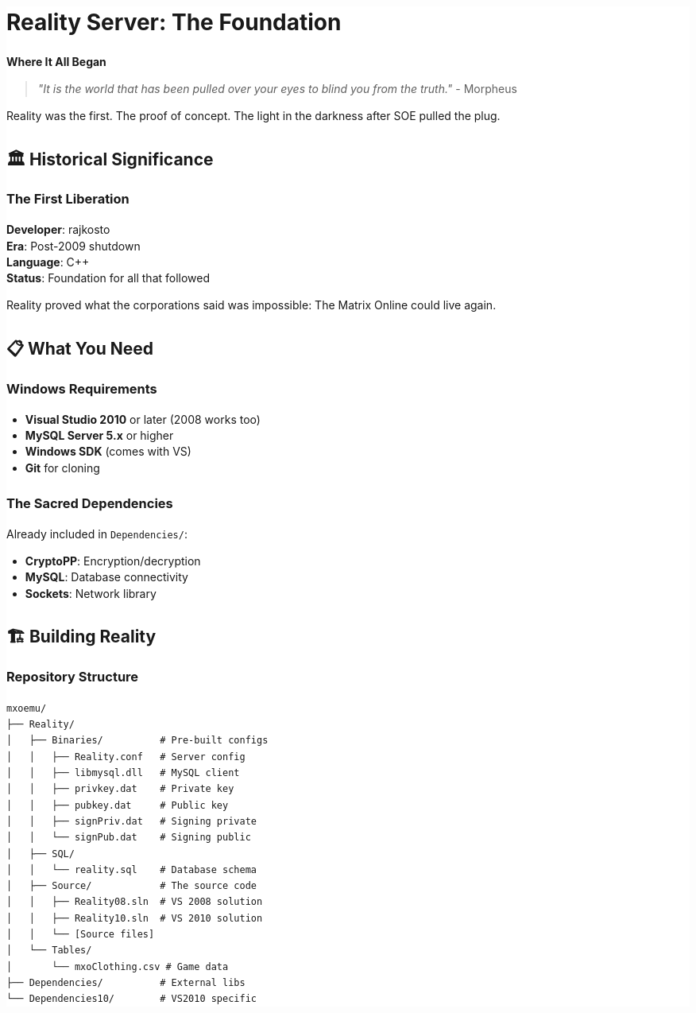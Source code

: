 # Reality Server: The Foundation
**Where It All Began**

> *"It is the world that has been pulled over your eyes to blind you from the truth."* - Morpheus

Reality was the first. The proof of concept. The light in the darkness after SOE pulled the plug.

## 🏛️ Historical Significance

### The First Liberation
**Developer**: rajkosto  
**Era**: Post-2009 shutdown  
**Language**: C++  
**Status**: Foundation for all that followed  

Reality proved what the corporations said was impossible: The Matrix Online could live again.

## 📋 What You Need

### Windows Requirements
- **Visual Studio 2010** or later (2008 works too)
- **MySQL Server 5.x** or higher
- **Windows SDK** (comes with VS)
- **Git** for cloning

### The Sacred Dependencies
Already included in `Dependencies/`:
- **CryptoPP**: Encryption/decryption
- **MySQL**: Database connectivity
- **Sockets**: Network library

## 🏗️ Building Reality

### Repository Structure
```
mxoemu/
├── Reality/
│   ├── Binaries/          # Pre-built configs
│   │   ├── Reality.conf   # Server config
│   │   ├── libmysql.dll   # MySQL client
│   │   ├── privkey.dat    # Private key
│   │   ├── pubkey.dat     # Public key
│   │   ├── signPriv.dat   # Signing private
│   │   └── signPub.dat    # Signing public
│   ├── SQL/
│   │   └── reality.sql    # Database schema
│   ├── Source/            # The source code
│   │   ├── Reality08.sln  # VS 2008 solution
│   │   ├── Reality10.sln  # VS 2010 solution
│   │   └── [Source files]
│   └── Tables/
│       └── mxoClothing.csv # Game data
├── Dependencies/          # External libs
└── Dependencies10/        # VS2010 specific
```
